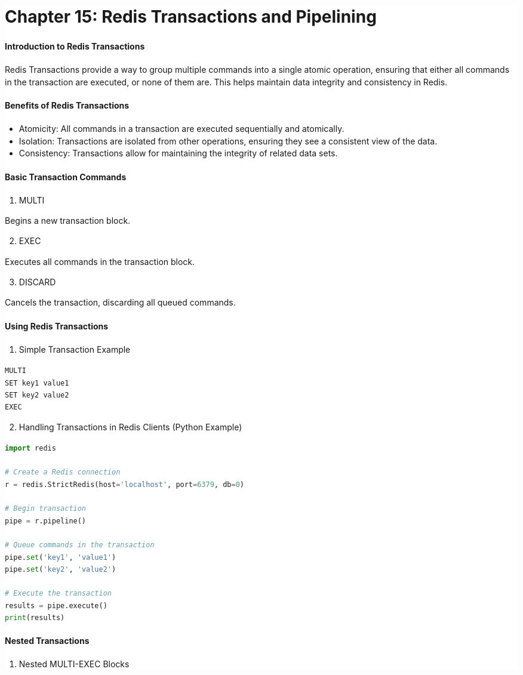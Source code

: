# Chapter 15: Redis Transactions and Pipelining

#### Introduction to Redis Transactions
Redis Transactions provide a way to group multiple commands into a single atomic operation, ensuring that either all commands in the transaction are executed, or none of them are. This helps maintain data integrity and consistency in Redis.

#### Benefits of Redis Transactions
- Atomicity: All commands in a transaction are executed sequentially and atomically.
- Isolation: Transactions are isolated from other operations, ensuring they see a consistent view of the data.
- Consistency: Transactions allow for maintaining the integrity of related data sets.
#### Basic Transaction Commands
1. MULTI

Begins a new transaction block.

2. EXEC

Executes all commands in the transaction block.

3. DISCARD

Cancels the transaction, discarding all queued commands.

#### Using Redis Transactions
1. Simple Transaction Example
```sh
MULTI
SET key1 value1
SET key2 value2
EXEC
```
2. Handling Transactions in Redis Clients (Python Example)
```py
import redis

# Create a Redis connection
r = redis.StrictRedis(host='localhost', port=6379, db=0)

# Begin transaction
pipe = r.pipeline()

# Queue commands in the transaction
pipe.set('key1', 'value1')
pipe.set('key2', 'value2')

# Execute the transaction
results = pipe.execute()
print(results)
```

#### Nested Transactions
1. Nested MULTI-EXEC Blocks
